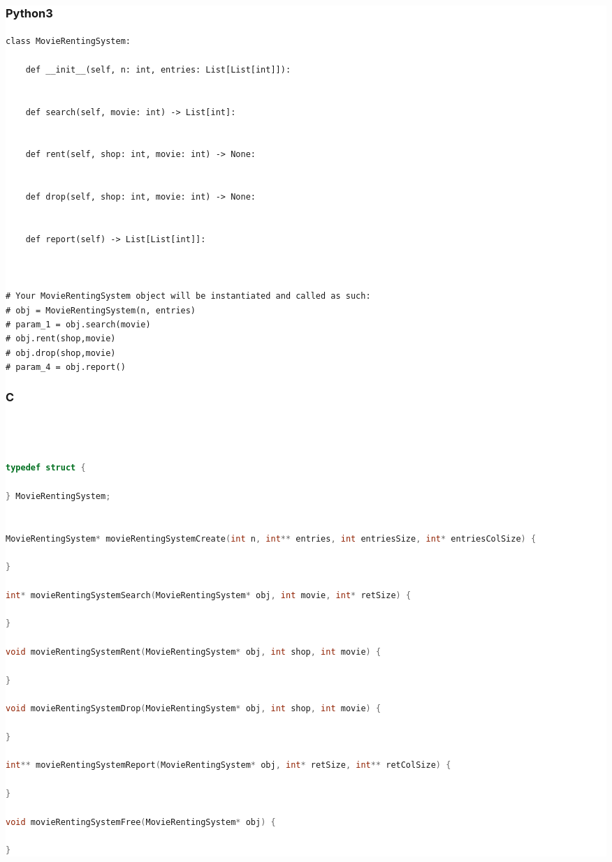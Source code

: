 ### Python3

```python3
class MovieRentingSystem:

    def __init__(self, n: int, entries: List[List[int]]):
        

    def search(self, movie: int) -> List[int]:
        

    def rent(self, shop: int, movie: int) -> None:
        

    def drop(self, shop: int, movie: int) -> None:
        

    def report(self) -> List[List[int]]:
        


# Your MovieRentingSystem object will be instantiated and called as such:
# obj = MovieRentingSystem(n, entries)
# param_1 = obj.search(movie)
# obj.rent(shop,movie)
# obj.drop(shop,movie)
# param_4 = obj.report()
```

### C

```c



typedef struct {
    
} MovieRentingSystem;


MovieRentingSystem* movieRentingSystemCreate(int n, int** entries, int entriesSize, int* entriesColSize) {
    
}

int* movieRentingSystemSearch(MovieRentingSystem* obj, int movie, int* retSize) {
    
}

void movieRentingSystemRent(MovieRentingSystem* obj, int shop, int movie) {
    
}

void movieRentingSystemDrop(MovieRentingSystem* obj, int shop, int movie) {
    
}

int** movieRentingSystemReport(MovieRentingSystem* obj, int* retSize, int** retColSize) {
    
}

void movieRentingSystemFree(MovieRentingSystem* obj) {
    
}
```